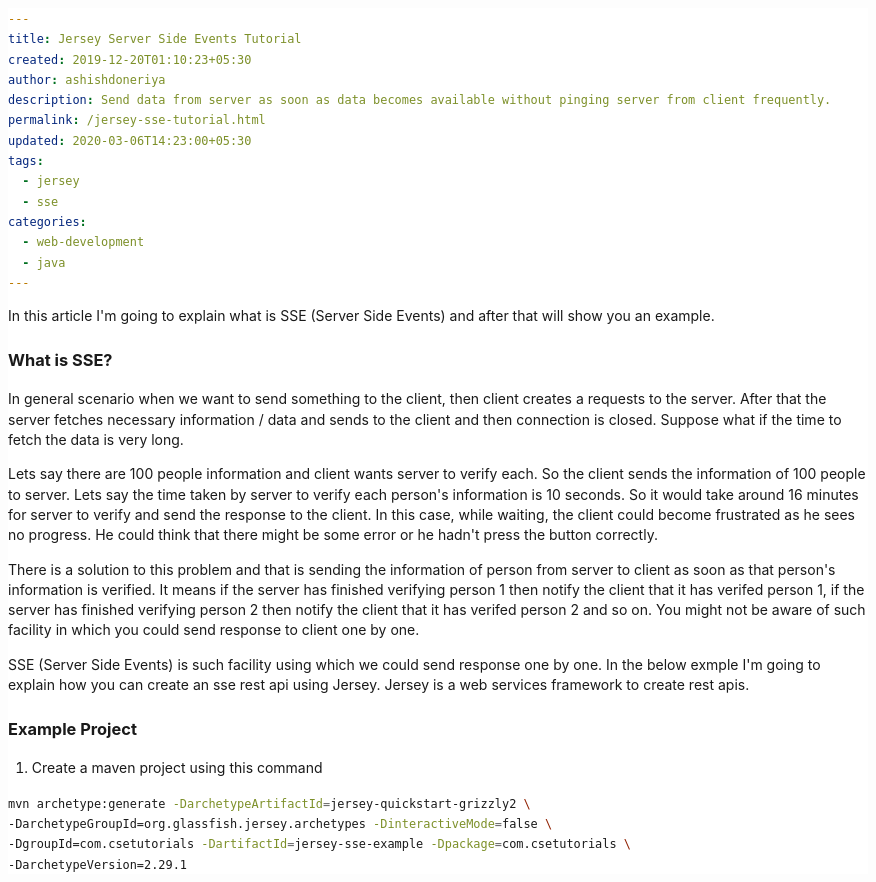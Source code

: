 ```yaml
---
title: Jersey Server Side Events Tutorial
created: 2019-12-20T01:10:23+05:30
author: ashishdoneriya
description: Send data from server as soon as data becomes available without pinging server from client frequently.
permalink: /jersey-sse-tutorial.html
updated: 2020-03-06T14:23:00+05:30
tags:
  - jersey
  - sse
categories:
  - web-development
  - java
---
```


In this article I'm going to explain what is SSE (Server Side Events) and after that will show you an example.

### What is SSE?

In general scenario when we want to send something to the client, then client creates a requests to the server. After that the server fetches necessary information / data and sends to the client and then connection is closed. Suppose what if the time to fetch the data is very long.

Lets say there are 100 people information and client wants server to verify each. So the client sends the information of 100 people to server. Lets say the time taken by server to verify each person's information is 10 seconds. So it would take around 16 minutes for server to verify and send the response to the client. In this case, while waiting, the client could become frustrated as he sees no progress. He could think that there might be some error or he hadn't press the button correctly.

There is a solution to this problem and that is sending the information of person from server to client as soon as that person's information is verified. It means if the server has finished verifying person 1 then notify the client that it has verifed person 1, if the server has finished verifying person 2 then notify the client that it has verifed person 2 and so on. You might not be aware of such facility in which you could send response to client one by one.

SSE (Server Side Events) is such facility using which we could send response one by one. In the below exmple I'm going to explain how you can create an sse rest api using Jersey. Jersey is a web services framework to create rest apis.

### Example Project

1. Create a maven project using this command

```bash
mvn archetype:generate -DarchetypeArtifactId=jersey-quickstart-grizzly2 \
-DarchetypeGroupId=org.glassfish.jersey.archetypes -DinteractiveMode=false \
-DgroupId=com.csetutorials -DartifactId=jersey-sse-example -Dpackage=com.csetutorials \
-DarchetypeVersion=2.29.1
```
